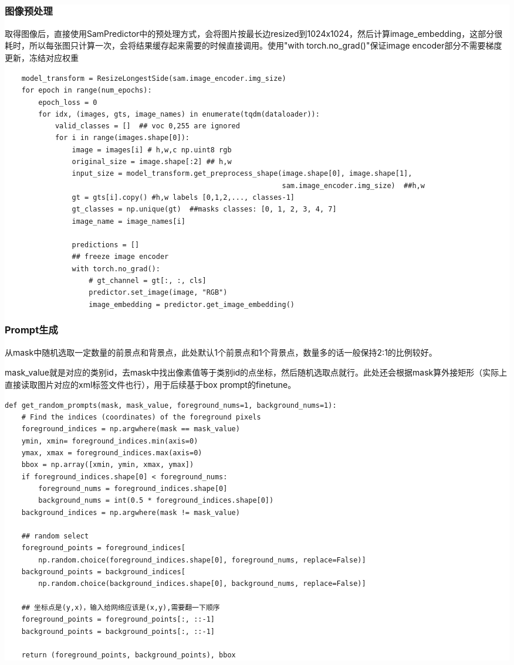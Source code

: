 ### 图像预处理

取得图像后，直接使用SamPredictor中的预处理方式，会将图片按最长边resized到1024x1024，然后计算image_embedding，这部分很耗时，所以每张图只计算一次，会将结果缓存起来需要的时候直接调用。使用"with torch.no_grad()"保证image encoder部分不需要梯度更新，冻结对应权重

```
    model_transform = ResizeLongestSide(sam.image_encoder.img_size)
    for epoch in range(num_epochs):
        epoch_loss = 0
        for idx, (images, gts, image_names) in enumerate(tqdm(dataloader)):
            valid_classes = []  ## voc 0,255 are ignored
            for i in range(images.shape[0]):
                image = images[i] # h,w,c np.uint8 rgb
                original_size = image.shape[:2] ## h,w
                input_size = model_transform.get_preprocess_shape(image.shape[0], image.shape[1],
                                                                  sam.image_encoder.img_size)  ##h,w
                gt = gts[i].copy() #h,w labels [0,1,2,..., classes-1]
                gt_classes = np.unique(gt)  ##masks classes: [0, 1, 2, 3, 4, 7]
                image_name = image_names[i]

                predictions = []
                ## freeze image encoder
                with torch.no_grad():
                    # gt_channel = gt[:, :, cls]
                    predictor.set_image(image, "RGB")
                    image_embedding = predictor.get_image_embedding()
```

### Prompt生成

从mask中随机选取一定数量的前景点和背景点，此处默认1个前景点和1个背景点，数量多的话一般保持2:1的比例较好。

mask_value就是对应的类别id，去mask中找出像素值等于类别id的点坐标，然后随机选取点就行。此处还会根据mask算外接矩形（实际上直接读取图片对应的xml标签文件也行），用于后续基于box prompt的finetune。

```
def get_random_prompts(mask, mask_value, foreground_nums=1, background_nums=1):
    # Find the indices (coordinates) of the foreground pixels
    foreground_indices = np.argwhere(mask == mask_value)
    ymin, xmin= foreground_indices.min(axis=0)
    ymax, xmax = foreground_indices.max(axis=0)
    bbox = np.array([xmin, ymin, xmax, ymax])
    if foreground_indices.shape[0] < foreground_nums:
        foreground_nums = foreground_indices.shape[0]
        background_nums = int(0.5 * foreground_indices.shape[0])
    background_indices = np.argwhere(mask != mask_value)

    ## random select
    foreground_points = foreground_indices[
        np.random.choice(foreground_indices.shape[0], foreground_nums, replace=False)]
    background_points = background_indices[
        np.random.choice(background_indices.shape[0], background_nums, replace=False)]

    ## 坐标点是(y,x)，输入给网络应该是(x,y),需要翻一下顺序
    foreground_points = foreground_points[:, ::-1]
    background_points = background_points[:, ::-1]

    return (foreground_points, background_points), bbox
```
